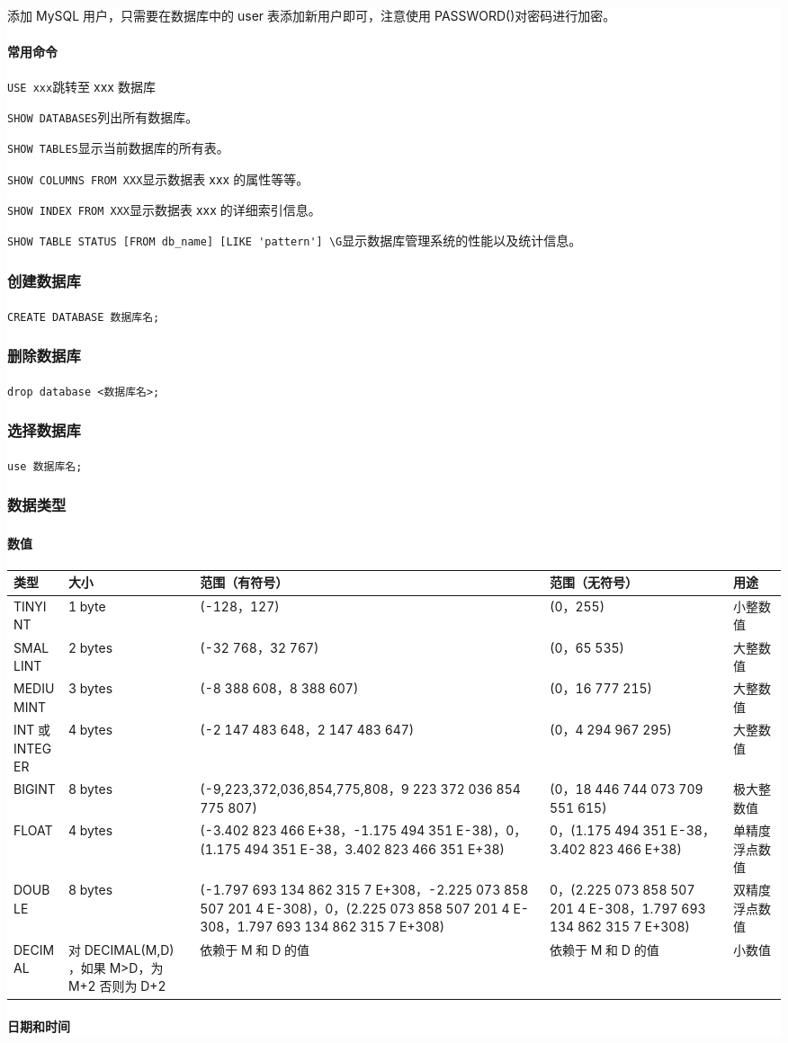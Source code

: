 添加 MySQL 用户，只需要在数据库中的 user 表添加新用户即可，注意使用 PASSWORD()对密码进行加密。

#### 常用命令

`USE xxx`跳转至 xxx 数据库

`SHOW DATABASES`列出所有数据库。

`SHOW TABLES`显示当前数据库的所有表。

`SHOW COLUMNS FROM XXX`显示数据表 xxx 的属性等等。

`SHOW INDEX FROM XXX`显示数据表 xxx 的详细索引信息。

`SHOW TABLE STATUS [FROM db_name] [LIKE 'pattern'] \G`显示数据库管理系统的性能以及统计信息。

### 创建数据库

```mysql
CREATE DATABASE 数据库名;
```

### 删除数据库

```mysql
drop database <数据库名>;
```

### 选择数据库

```mysql
use 数据库名;
```

### 数据类型

#### 数值

| 类型           | 大小                                          | 范围（有符号）                                                                                                                      | 范围（无符号）                                                    | 用途            |
| :------------- | :-------------------------------------------- | :---------------------------------------------------------------------------------------------------------------------------------- | :---------------------------------------------------------------- | :-------------- |
| TINYINT        | 1 byte                                        | (-128，127)                                                                                                                         | (0，255)                                                          | 小整数值        |
| SMALLINT       | 2 bytes                                       | (-32 768，32 767)                                                                                                                   | (0，65 535)                                                       | 大整数值        |
| MEDIUMINT      | 3 bytes                                       | (-8 388 608，8 388 607)                                                                                                             | (0，16 777 215)                                                   | 大整数值        |
| INT 或 INTEGER | 4 bytes                                       | (-2 147 483 648，2 147 483 647)                                                                                                     | (0，4 294 967 295)                                                | 大整数值        |
| BIGINT         | 8 bytes                                       | (-9,223,372,036,854,775,808，9 223 372 036 854 775 807)                                                                             | (0，18 446 744 073 709 551 615)                                   | 极大整数值      |
| FLOAT          | 4 bytes                                       | (-3.402 823 466 E+38，-1.175 494 351 E-38)，0，(1.175 494 351 E-38，3.402 823 466 351 E+38)                                         | 0，(1.175 494 351 E-38，3.402 823 466 E+38)                       | 单精度 浮点数值 |
| DOUBLE         | 8 bytes                                       | (-1.797 693 134 862 315 7 E+308，-2.225 073 858 507 201 4 E-308)，0，(2.225 073 858 507 201 4 E-308，1.797 693 134 862 315 7 E+308) | 0，(2.225 073 858 507 201 4 E-308，1.797 693 134 862 315 7 E+308) | 双精度 浮点数值 |
| DECIMAL        | 对 DECIMAL(M,D) ，如果 M>D，为 M+2 否则为 D+2 | 依赖于 M 和 D 的值                                                                                                                  | 依赖于 M 和 D 的值                                                | 小数值          |

#### 日期和时间
